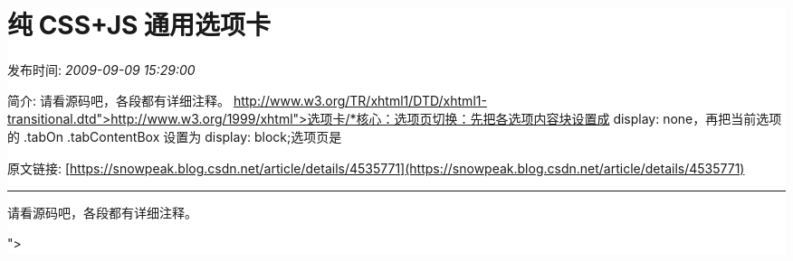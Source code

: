 # 纯 CSS+JS 通用选项卡

发布时间: *2009-09-09 15:29:00*

简介: 请看源码吧，各段都有详细注释。 http://www.w3.org/TR/xhtml1/DTD/xhtml1-transitional.dtd">http://www.w3.org/1999/xhtml">选项卡/*核心：选项页切换：先把各选项内容块设置成 display: none，再把当前选项的 .tabOn .tabContentBox 设置为 display: block;选项页是

原文链接: [https://snowpeak.blog.csdn.net/article/details/4535771](https://snowpeak.blog.csdn.net/article/details/4535771)

---------

请看源码吧，各段都有详细注释。

<!DOCTYPE html PUBLIC "-//W3C//DTD XHTML 1.0 Transitional//EN" "<http://www.w3.org/TR/xhtml1/DTD/xhtml1-transitional.dtd>">  
<html xmlns="<http://www.w3.org/1999/xhtml>">  
<head>  
<meta http-equiv="Content-Type" content="text/html; charset=gb2312" />  
<title>选项卡</title>  
<style type="text/css">  
/*核心：  
选项页切换：先把各选项内容块设置成 display: none，再把当前选项的 .tabOn .tabContentBox 设置为 display: block;  
选项页是分属不同的 li 的，要让它们定位到相同的位置，就要用到 position: absolute; 而这时又不是相对窗口的绝对定位，而是相对于整个选项组 ul 的定位，因为给 .tabList .tabBox 设置 position:relative;。  
从 <http://www.awflasher.com/blog/archives/731> 学到，要让某个节点相对于其上级的节点绝对定位，而不是相对于窗口，就给要参照的上级节点设置 position:relative;。由选项这个例子可以知道，这个上级节点不必是直接的父节点，可以是若干级以上的节点，即某节点设置了 position:relative; 后，它的各级子节点再用 position: absolute; 是都将参照此节点而非窗口。  
这里 top 的 30px 就是选项头 .tabBox h4 的高度。  
*/  
.tabBox {  
height:100%;  
position:relative;  
background:#fff;  
border:1px solid #99F;  
}  
.tabBox .tabContentBox {  
margin:1px;  
padding: 10px;  
width:570px;  
height:60px;  
text-align: left;  
overflow: hidden;  
background: #fff;  
position: absolute;  
top: 30px;  
left: 0;  
display: none;  
}

/*原例是鼠标悬停就切换，我要的是点击再切换，所以不用 .tabOption:hover 这个级联 */  
.tabBox .tabOn .tabContentBox {  
display: block;  
}
